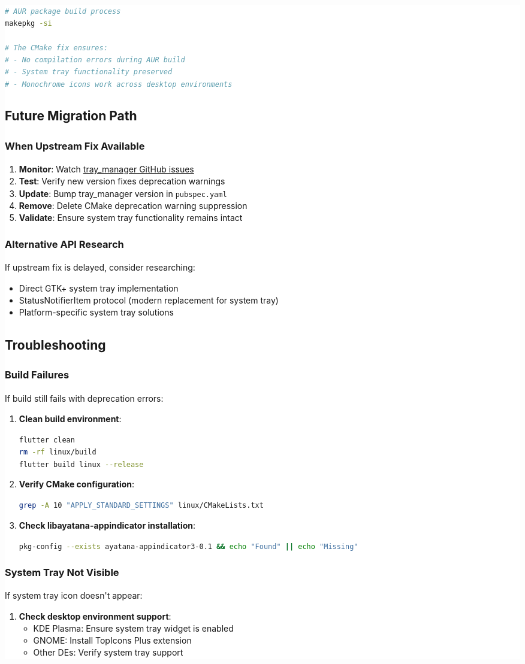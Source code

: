 ```bash
# AUR package build process
makepkg -si

# The CMake fix ensures:
# - No compilation errors during AUR build
# - System tray functionality preserved
# - Monochrome icons work across desktop environments
```

## Future Migration Path

### When Upstream Fix Available
1. **Monitor**: Watch [tray_manager GitHub issues](https://github.com/leanflutter/tray_manager/issues/67)
2. **Test**: Verify new version fixes deprecation warnings
3. **Update**: Bump tray_manager version in `pubspec.yaml`
4. **Remove**: Delete CMake deprecation warning suppression
5. **Validate**: Ensure system tray functionality remains intact

### Alternative API Research
If upstream fix is delayed, consider researching:
- Direct GTK+ system tray implementation
- StatusNotifierItem protocol (modern replacement for system tray)
- Platform-specific system tray solutions

## Troubleshooting

### Build Failures
If build still fails with deprecation errors:

1. **Clean build environment**:
   ```bash
   flutter clean
   rm -rf linux/build
   flutter build linux --release
   ```

2. **Verify CMake configuration**:
   ```bash
   grep -A 10 "APPLY_STANDARD_SETTINGS" linux/CMakeLists.txt
   ```

3. **Check libayatana-appindicator installation**:
   ```bash
   pkg-config --exists ayatana-appindicator3-0.1 && echo "Found" || echo "Missing"
   ```

### System Tray Not Visible
If system tray icon doesn't appear:

1. **Check desktop environment support**:
   - KDE Plasma: Ensure system tray widget is enabled
   - GNOME: Install TopIcons Plus extension
   - Other DEs: Verify system tray support
